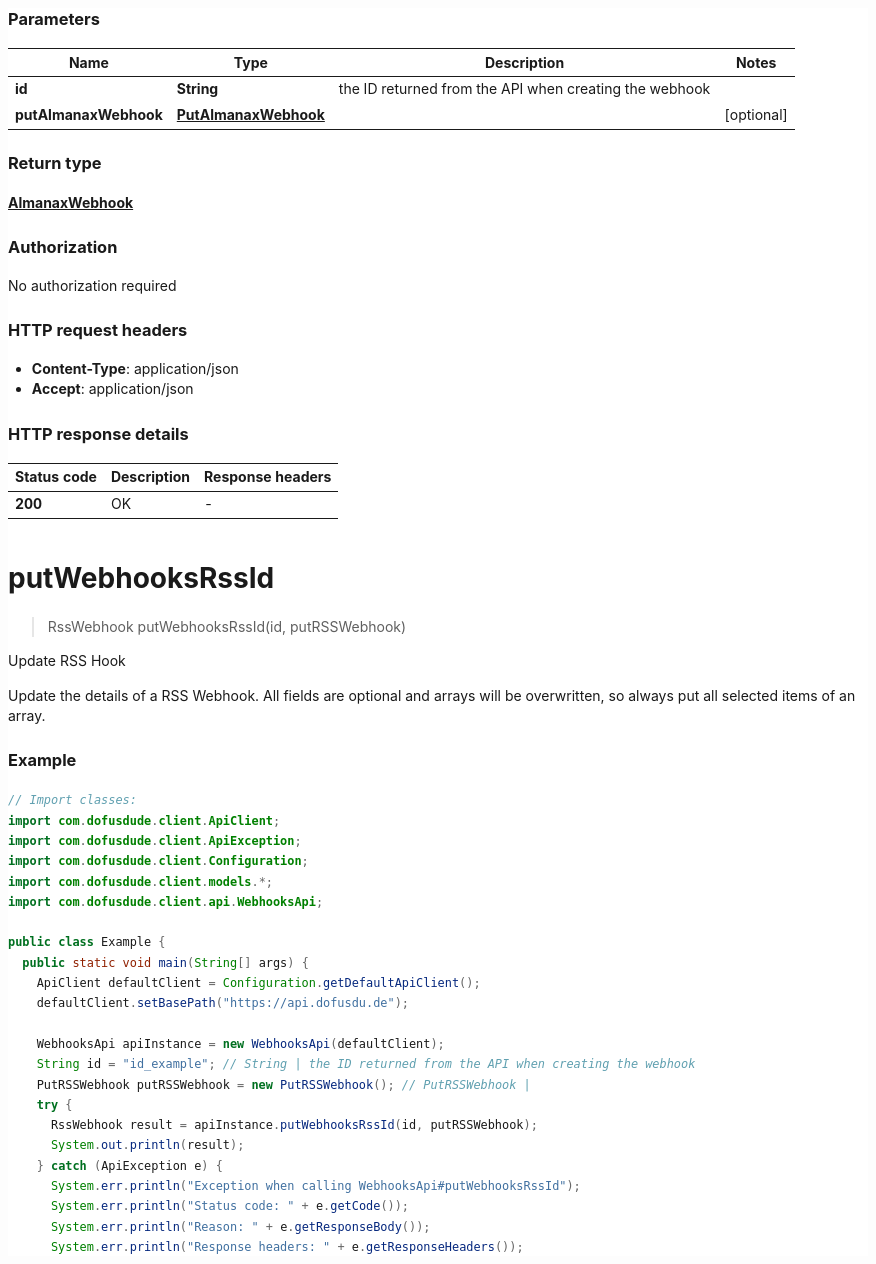 ```java
```

### Parameters

| Name | Type | Description  | Notes |
|------------- | ------------- | ------------- | -------------|
| **id** | **String**| the ID returned from the API when creating the webhook | |
| **putAlmanaxWebhook** | [**PutAlmanaxWebhook**](PutAlmanaxWebhook.md)|  | [optional] |

### Return type

[**AlmanaxWebhook**](AlmanaxWebhook.md)

### Authorization

No authorization required

### HTTP request headers

 - **Content-Type**: application/json
 - **Accept**: application/json

### HTTP response details
| Status code | Description | Response headers |
|-------------|-------------|------------------|
| **200** | OK |  -  |

<a id="putWebhooksRssId"></a>
# **putWebhooksRssId**
> RssWebhook putWebhooksRssId(id, putRSSWebhook)

Update RSS Hook

Update the details of a RSS Webhook. All fields are optional and arrays will be overwritten, so always put all selected items of an array.

### Example
```java
// Import classes:
import com.dofusdude.client.ApiClient;
import com.dofusdude.client.ApiException;
import com.dofusdude.client.Configuration;
import com.dofusdude.client.models.*;
import com.dofusdude.client.api.WebhooksApi;

public class Example {
  public static void main(String[] args) {
    ApiClient defaultClient = Configuration.getDefaultApiClient();
    defaultClient.setBasePath("https://api.dofusdu.de");

    WebhooksApi apiInstance = new WebhooksApi(defaultClient);
    String id = "id_example"; // String | the ID returned from the API when creating the webhook
    PutRSSWebhook putRSSWebhook = new PutRSSWebhook(); // PutRSSWebhook | 
    try {
      RssWebhook result = apiInstance.putWebhooksRssId(id, putRSSWebhook);
      System.out.println(result);
    } catch (ApiException e) {
      System.err.println("Exception when calling WebhooksApi#putWebhooksRssId");
      System.err.println("Status code: " + e.getCode());
      System.err.println("Reason: " + e.getResponseBody());
      System.err.println("Response headers: " + e.getResponseHeaders());
```